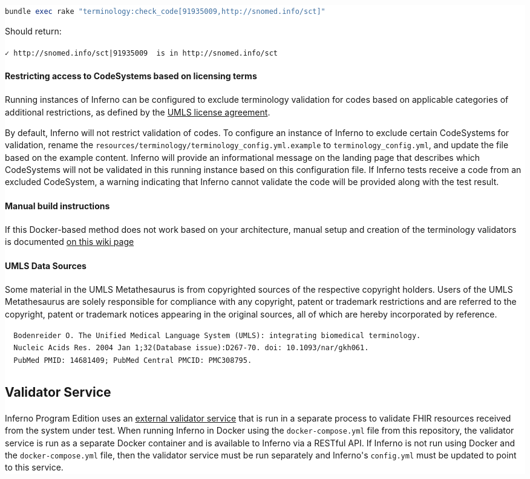 ```ruby
bundle exec rake "terminology:check_code[91935009,http://snomed.info/sct]"
```

Should return:

```shell
✓ http://snomed.info/sct|91935009  is in http://snomed.info/sct
```

#### Restricting access to CodeSystems based on licensing terms

Running instances of Inferno can be configured to exclude terminology validation
for codes based on applicable categories of additional restrictions, as defined
by the [UMLS license
agreement](https://www.nlm.nih.gov/research/umls/knowledge_sources/metathesaurus/release/license_agreement.html).

By default, Inferno will not restrict validation of codes. To configure an
instance of Inferno to exclude certain CodeSystems for validation, rename the
`resources/terminology/terminology_config.yml.example` to
`terminology_config.yml`, and update the file based on the example content.
Inferno will provide an informational message on the landing page that describes
which CodeSystems will not be validated in this running instance based on this
configuration file.  If Inferno tests receive a code from an excluded
CodeSystem, a warning indicating that Inferno cannot validate the code will be
provided along with the test result.

#### Manual build instructions

If this Docker-based method does not work based on your architecture, manual setup and creation of the terminology validators is documented [on this wiki page](https://github.com/onc-healthit/inferno/wiki/Installing-Terminology-Validators#building-the-validators-without-docker)

#### UMLS Data Sources

Some material in the UMLS Metathesaurus is from copyrighted sources of the respective copyright holders.
Users of the UMLS Metathesaurus are solely responsible for compliance with any copyright, patent or trademark
restrictions and are referred to the copyright, patent or trademark notices appearing in the original sources,
all of which are hereby incorporated by reference.

      Bodenreider O. The Unified Medical Language System (UMLS): integrating biomedical terminology.
      Nucleic Acids Res. 2004 Jan 1;32(Database issue):D267-70. doi: 10.1093/nar/gkh061.
      PubMed PMID: 14681409; PubMed Central PMCID: PMC308795.

## Validator Service

Inferno Program Edition uses an [external validator
service](https://github.com/inferno-community/fhir-validator-wrapper/) that
is run in a separate process to validate FHIR resources received from the
system under test. When running Inferno in Docker using the
`docker-compose.yml` file from this repository, the validator service is run
as a separate Docker container and is available to Inferno via a RESTful API.
If Inferno is not run using Docker and the `docker-compose.yml` file, then
the validator service must be run separately and Inferno's `config.yml` must
be updated to point to this service.
